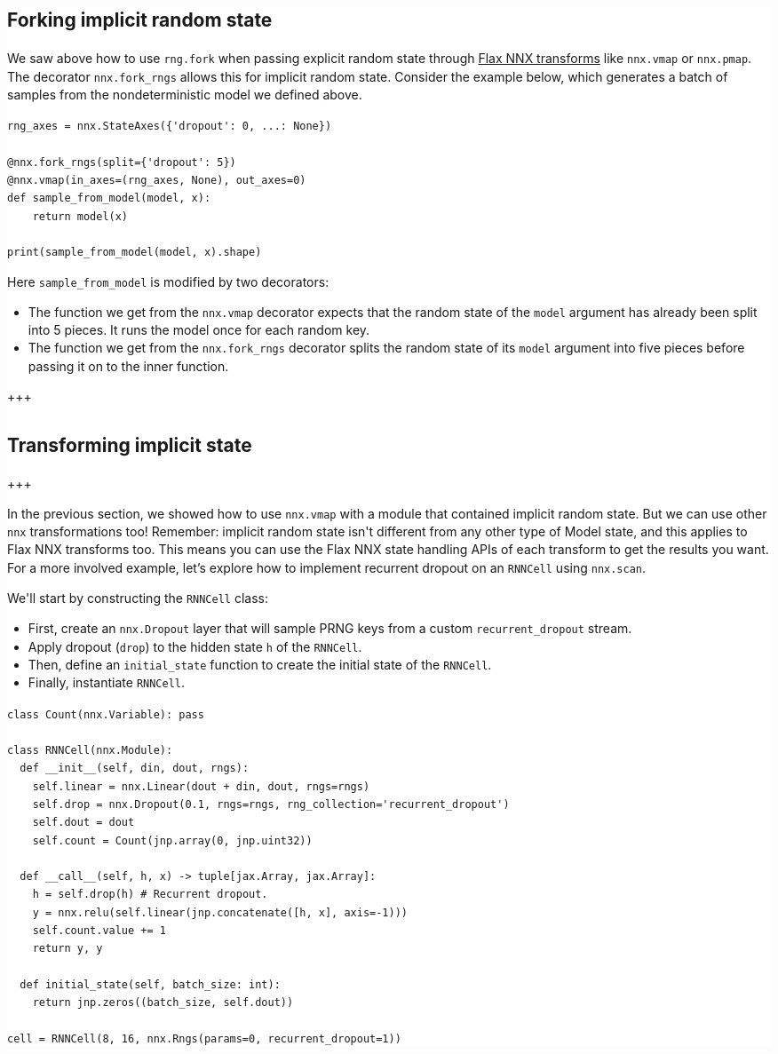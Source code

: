 ## Forking implicit random state

We saw above how to use `rng.fork` when passing explicit random state through [Flax NNX transforms](https://flax.readthedocs.io/en/latest/guides/transforms.html) like `nnx.vmap` or `nnx.pmap`. The decorator `nnx.fork_rngs` allows this for implicit random state. Consider the example below, which generates a batch of samples from the nondeterministic model we defined above.

```{code-cell} ipython3
rng_axes = nnx.StateAxes({'dropout': 0, ...: None})

@nnx.fork_rngs(split={'dropout': 5})
@nnx.vmap(in_axes=(rng_axes, None), out_axes=0)
def sample_from_model(model, x):
    return model(x)

print(sample_from_model(model, x).shape)
```

Here `sample_from_model` is modified by two decorators:
- The function we get from the `nnx.vmap` decorator expects that the random state of the `model` argument has already been split into 5 pieces. It runs the model once for each random key.
- The function we get from the `nnx.fork_rngs` decorator splits the random state of its `model` argument into five pieces before passing it on to the inner function.

+++

## Transforming implicit state

+++

In the previous section, we showed how to use `nnx.vmap` with a module that contained implicit random state. But we can use other `nnx` transformations too! Remember: implicit random state isn't different from any other type of Model state, and this applies to Flax NNX transforms too. This means you can use the Flax NNX state handling APIs of each transform to get the results you want. For a more involved example, let’s explore how to implement recurrent dropout on an `RNNCell` using `nnx.scan`.

We'll start by constructing the `RNNCell` class:

- First, create an `nnx.Dropout` layer that will sample PRNG keys from a custom `recurrent_dropout` stream.
- Apply dropout (`drop`) to the hidden state `h` of the `RNNCell`.
- Then, define an `initial_state` function to create the initial state of the `RNNCell`.
- Finally, instantiate `RNNCell`.

```{code-cell} ipython3
class Count(nnx.Variable): pass

class RNNCell(nnx.Module):
  def __init__(self, din, dout, rngs):
    self.linear = nnx.Linear(dout + din, dout, rngs=rngs)
    self.drop = nnx.Dropout(0.1, rngs=rngs, rng_collection='recurrent_dropout')
    self.dout = dout
    self.count = Count(jnp.array(0, jnp.uint32))

  def __call__(self, h, x) -> tuple[jax.Array, jax.Array]:
    h = self.drop(h) # Recurrent dropout.
    y = nnx.relu(self.linear(jnp.concatenate([h, x], axis=-1)))
    self.count.value += 1
    return y, y

  def initial_state(self, batch_size: int):
    return jnp.zeros((batch_size, self.dout))

cell = RNNCell(8, 16, nnx.Rngs(params=0, recurrent_dropout=1))
```
